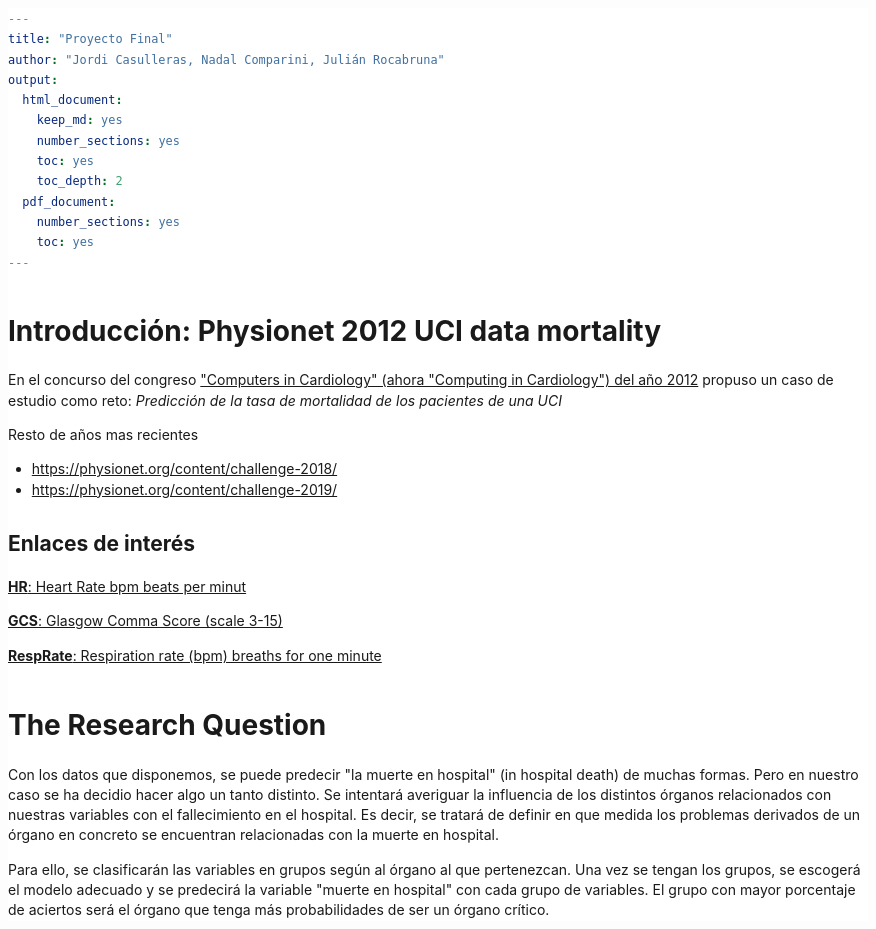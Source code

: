```yaml
---
title: "Proyecto Final"
author: "Jordi Casulleras, Nadal Comparini, Julián Rocabruna"
output: 
  html_document: 
    keep_md: yes
    number_sections: yes
    toc: yes
    toc_depth: 2
  pdf_document: 
    number_sections: yes
    toc: yes
---
```




# Introducción: Physionet 2012 UCI data mortality

En el concurso del congreso ["Computers in  Cardiology" (ahora "Computing in Cardiology") del año 2012](https://physionet.org/content/challenge-2012/) propuso un  caso de estudio como reto: *Predicción de la tasa de mortalidad de los pacientes de una UCI*

Resto de años mas recientes 

* https://physionet.org/content/challenge-2018/
* https://physionet.org/content/challenge-2019/



##   Enlaces de interés

[**HR**: Heart Rate bpm beats per minut](https://en.wikipedia.org/wiki/Heart_rate)

[**GCS**: Glasgow Comma Score (scale 3-15)](https://en.wikipedia.org/wiki/Glasgow_Coma_Scale)

[**RespRate**:  Respiration rate (bpm) breaths for one minute](https://en.wikipedia.org/wiki/Respiratory_rate)


# The Research Question

Con los datos que disponemos, se puede predecir "la muerte en hospital" (in hospital death) de muchas formas. Pero en nuestro caso se ha decidio hacer algo un tanto distinto. Se intentará averiguar la influencia de los distintos órganos relacionados con nuestras variables con el fallecimiento en el hospital. Es decir, se tratará de definir en que medida los problemas derivados de un órgano en concreto se encuentran relacionadas con la muerte en hospital.

Para ello, se clasificarán las variables en grupos según al órgano al que pertenezcan. Una vez se tengan los grupos, se escogerá el modelo adecuado y se predecirá la variable "muerte en hospital" con cada grupo de variables. El grupo con mayor porcentaje de aciertos será el órgano que tenga más probabilidades de ser un órgano crítico.
